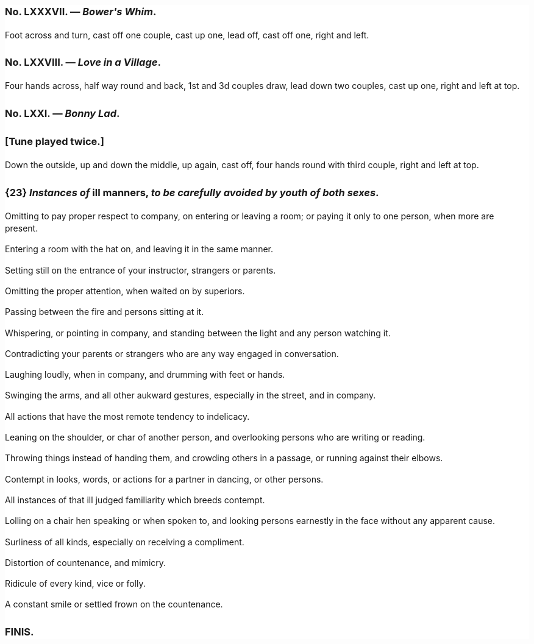 ### No. LXXXVII. — _Bower's Whim_.

Foot across and turn, cast off one couple, cast up one, lead off, cast off one, right and left.

### No. LXXVIII. — _Love in a Village_.

Four hands across, half way round and back, 1st and 3d couples draw, lead down two couples, cast up one, right and left at top.

### No. LXXI. — _Bonny Lad_.

### [Tune played twice.]

Down the outside, up and down the middle, up again, cast off, four hands round with third couple, right and left at top.

### {23} _Instances of_ ill manners, _to be carefully avoided by youth of both sexes_.

Omitting to pay proper respect to company, on entering or leaving a room; or paying it only to one person, when more are present.

Entering a room with the hat on, and leaving it in the same manner.

Setting still on the entrance of your instructor, strangers or parents.

Omitting the proper attention, when waited on by superiors.

Passing between the fire and persons sitting at it.

Whispering, or pointing in company, and standing between the light and any person watching it.

Contradicting your parents or strangers who are any way engaged in conversation.

Laughing loudly, when in company, and drumming with feet or hands.

Swinging the arms, and all other aukward gestures, especially in the street, and in company.

All actions that have the most remote tendency to indelicacy.

Leaning on the shoulder, or char of another person, and overlooking persons who  are writing or reading.

Throwing things instead of handing them, and crowding others in a passage, or running against their elbows.

Contempt in looks, words, or actions for a partner in dancing, or other persons.

All instances of that ill judged familiarity which breeds contempt.

Lolling on a chair hen speaking or when spoken to, and looking persons earnestly in the face without any apparent cause.

Surliness of all kinds, especially on receiving a compliment.

Distortion of countenance, and mimicry.

Ridicule of every kind, vice or folly.

A constant smile or settled frown on the countenance.

### FINIS.

[^1]: The book does not contain country dance numbered LXXI.